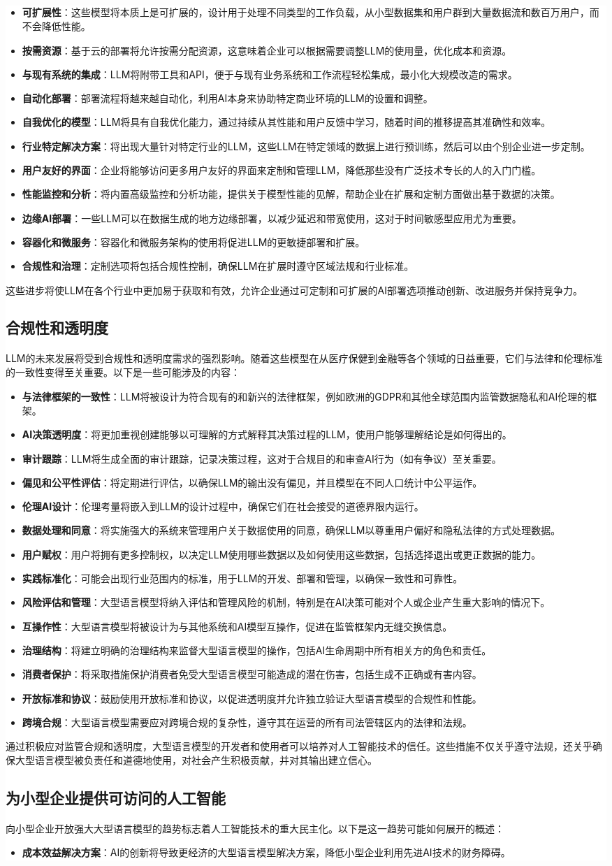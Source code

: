 +   **可扩展性**：这些模型将本质上是可扩展的，设计用于处理不同类型的工作负载，从小型数据集和用户群到大量数据流和数百万用户，而不会降低性能。

+   **按需资源**：基于云的部署将允许按需分配资源，这意味着企业可以根据需要调整LLM的使用量，优化成本和资源。

+   **与现有系统的集成**：LLM将附带工具和API，便于与现有业务系统和工作流程轻松集成，最小化大规模改造的需求。

+   **自动化部署**：部署流程将越来越自动化，利用AI本身来协助特定商业环境的LLM的设置和调整。

+   **自我优化的模型**：LLM将具有自我优化能力，通过持续从其性能和用户反馈中学习，随着时间的推移提高其准确性和效率。

+   **行业特定解决方案**：将出现大量针对特定行业的LLM，这些LLM在特定领域的数据上进行预训练，然后可以由个别企业进一步定制。

+   **用户友好的界面**：企业将能够访问更多用户友好的界面来定制和管理LLM，降低那些没有广泛技术专长的人的入门门槛。

+   **性能监控和分析**：将内置高级监控和分析功能，提供关于模型性能的见解，帮助企业在扩展和定制方面做出基于数据的决策。

+   **边缘AI部署**：一些LLM可以在数据生成的地方边缘部署，以减少延迟和带宽使用，这对于时间敏感型应用尤为重要。

+   **容器化和微服务**：容器化和微服务架构的使用将促进LLM的更敏捷部署和扩展。

+   **合规性和治理**：定制选项将包括合规性控制，确保LLM在扩展时遵守区域法规和行业标准。

这些进步将使LLM在各个行业中更加易于获取和有效，允许企业通过可定制和可扩展的AI部署选项推动创新、改进服务并保持竞争力。

## 合规性和透明度

LLM的未来发展将受到合规性和透明度需求的强烈影响。随着这些模型在从医疗保健到金融等各个领域的日益重要，它们与法律和伦理标准的一致性变得至关重要。以下是一些可能涉及的内容：

+   **与法律框架的一致性**：LLM将被设计为符合现有的和新兴的法律框架，例如欧洲的GDPR和其他全球范围内监管数据隐私和AI伦理的框架。

+   **AI决策透明度**：将更加重视创建能够以可理解的方式解释其决策过程的LLM，使用户能够理解结论是如何得出的。

+   **审计跟踪**：LLM将生成全面的审计跟踪，记录决策过程，这对于合规目的和审查AI行为（如有争议）至关重要。

+   **偏见和公平性评估**：将定期进行评估，以确保LLM的输出没有偏见，并且模型在不同人口统计中公平运作。

+   **伦理AI设计**：伦理考量将嵌入到LLM的设计过程中，确保它们在社会接受的道德界限内运行。

+   **数据处理和同意**：将实施强大的系统来管理用户关于数据使用的同意，确保LLM以尊重用户偏好和隐私法律的方式处理数据。

+   **用户赋权**：用户将拥有更多控制权，以决定LLM使用哪些数据以及如何使用这些数据，包括选择退出或更正数据的能力。

+   **实践标准化**：可能会出现行业范围内的标准，用于LLM的开发、部署和管理，以确保一致性和可靠性。

+   **风险评估和管理**：大型语言模型将纳入评估和管理风险的机制，特别是在AI决策可能对个人或企业产生重大影响的情况下。

+   **互操作性**：大型语言模型将被设计为与其他系统和AI模型互操作，促进在监管框架内无缝交换信息。

+   **治理结构**：将建立明确的治理结构来监督大型语言模型的操作，包括AI生命周期中所有相关方的角色和责任。

+   **消费者保护**：将采取措施保护消费者免受大型语言模型可能造成的潜在伤害，包括生成不正确或有害内容。

+   **开放标准和协议**：鼓励使用开放标准和协议，以促进透明度并允许独立验证大型语言模型的合规性和性能。

+   **跨境合规**：大型语言模型需要应对跨境合规的复杂性，遵守其在运营的所有司法管辖区内的法律和法规。

通过积极应对监管合规和透明度，大型语言模型的开发者和使用者可以培养对人工智能技术的信任。这些措施不仅关乎遵守法规，还关乎确保大型语言模型被负责任和道德地使用，对社会产生积极贡献，并对其输出建立信心。

## 为小型企业提供可访问的人工智能

向小型企业开放强大大型语言模型的趋势标志着人工智能技术的重大民主化。以下是这一趋势可能如何展开的概述：

+   **成本效益解决方案**：AI的创新将导致更经济的大型语言模型解决方案，降低小型企业利用先进AI技术的财务障碍。

